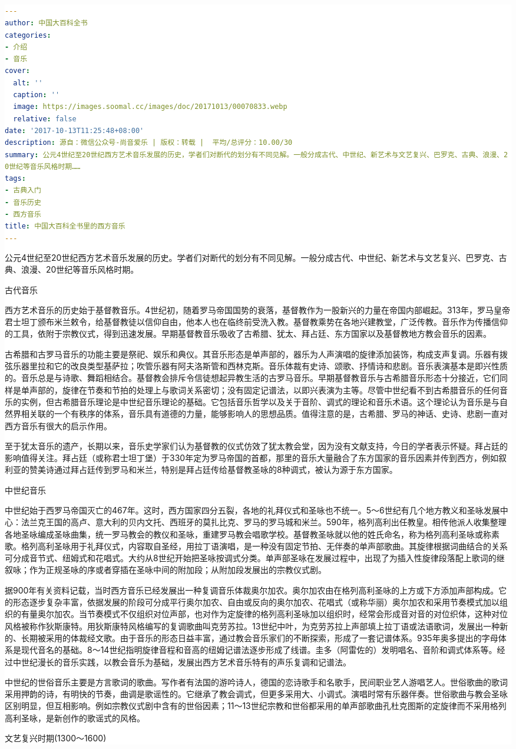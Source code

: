 ```yaml
---
author: 中国大百科全书
categories:
- 介绍
- 音乐
cover:
  alt: ''
  caption: ''
  image: https://images.soomal.cc/images/doc/20171013/00070833.webp
  relative: false
date: '2017-10-13T11:25:48+08:00'
description: 源自：微信公众号-尚音爱乐 | 版权：转载 |  平均/总评分：10.00/30
summary: 公元4世纪至20世纪西方艺术音乐发展的历史，学者们对断代的划分有不同见解。一般分成古代、中世纪、新艺术与文艺复兴、巴罗克、古典、浪漫、20世纪等音乐风格时期……
tags:
- 古典入门
- 音乐历史
- 西方音乐
title: 中国大百科全书里的西方音乐
---
```


公元4世纪至20世纪西方艺术音乐发展的历史。学者们对断代的划分有不同见解。一般分成古代、中世纪、新艺术与文艺复兴、巴罗克、古典、浪漫、20世纪等音乐风格时期。

古代音乐

西方艺术音乐的历史始于基督教音乐。4世纪初，随着罗马帝国国势的衰落，基督教作为一股新兴的力量在帝国内部崛起。313年，罗马皇帝君士坦丁颁布米兰敕令，给基督教徒以信仰自由，他本人也在临终前受洗入教。基督教乘势在各地兴建教堂，广泛传教。音乐作为传播信仰的工具，依附于宗教仪式，得到迅速发展。早期基督教音乐吸收了古希腊、犹太、拜占廷、东方国家以及基督教地方教会音乐的因素。

古希腊和古罗马音乐的功能主要是祭祀、娱乐和典仪。其音乐形态是单声部的，器乐为人声演唱的旋律添加装饰，构成支声复调。乐器有拨弦乐器里拉和它的改良类型基萨拉；吹管乐器有阿夫洛斯管和西林克斯。音乐体裁有史诗、颂歌、抒情诗和悲剧。音乐表演基本是即兴性质的。音乐总是与诗歌、舞蹈相结合。基督教会排斥令信徒想起异教生活的古罗马音乐。早期基督教音乐与古希腊音乐形态十分接近，它们同样是单声部的，旋律在节奏和节拍的处理上与歌词关系密切；没有固定记谱法，以即兴表演为主等。尽管中世纪看不到古希腊音乐的任何音乐的实例，但古希腊音乐理论是中世纪音乐理论的基础。它包括音乐哲学以及关于音阶、调式的理论和音乐术语。这个理论认为音乐是与自然界相关联的一个有秩序的体系，音乐具有道德的力量，能够影响人的思想品质。值得注意的是，古希腊、罗马的神话、史诗、悲剧一直对西方音乐有很大的启示作用。

至于犹太音乐的遗产，长期以来，音乐史学家们认为基督教的仪式仿效了犹太教会堂，因为没有文献支持，今日的学者表示怀疑。拜占廷的影响值得关注。拜占廷（或称君士坦丁堡）于330年定为罗马帝国的首都，那里的音乐大量融合了东方国家的音乐因素并传到西方，例如叙利亚的赞美诗通过拜占廷传到罗马和米兰，特别是拜占廷传给基督教圣咏的8种调式，被认为源于东方国家。

中世纪音乐

中世纪始于西罗马帝国灭亡的467年。这时，西方国家四分五裂，各地的礼拜仪式和圣咏也不统一。5～6世纪有几个地方教义和圣咏发展中心：法兰克王国的高卢、意大利的贝内文托、西班牙的莫扎比克、罗马的罗马城和米兰。590年，格列高利出任教皇。相传他派人收集整理各地圣咏编成圣咏曲集，统一罗马教会的教仪和圣咏，重建罗马教会唱歌学校。基督教圣咏就以他的姓氏命名，称为格列高利圣咏或称素歌。格列高利圣咏用于礼拜仪式，内容取自圣经，用拉丁语演唱，是一种没有固定节拍、无伴奏的单声部歌曲。其旋律根据词曲结合的关系可分成音节式、纽姆式和花唱式。大约从8世纪开始把圣咏按调式分类。单声部圣咏在发展过程中，出现了为插入性旋律段落配上歌词的继叙咏；作为正规圣咏的序或者穿插在圣咏中间的附加段；从附加段发展出的宗教仪式剧。

据900年有关资料记载，当时西方音乐已经发展出一种复调音乐体裁奥尔加农。奥尔加农由在格列高利圣咏的上方或下方添加声部构成。它的形态逐步复杂丰富，依据发展的阶段可分成平行奥尔加农、自由或反向的奥尔加农、花唱式（或称华丽）奥尔加农和采用节奏模式加以组织的有量奥尔加农。当节奏模式不仅组织对位声部，也对作为定旋律的格列高利圣咏加以组织时，经常会形成音对音的对位织体，这种对位风格被称作狄斯康特。用狄斯康特风格编写的复调歌曲叫克劳苏拉。13世纪中叶，为克劳苏拉上声部填上拉丁语或法语歌词，发展出一种新的、长期被采用的体裁经文歌。由于音乐的形态日益丰富，通过教会音乐家们的不断探索，形成了一套记谱体系。935年奥多提出的字母体系是现代音名的基础。8～14世纪指明旋律音程和音高的纽姆记谱法逐步形成了线谱。圭多（阿雷佐的）发明唱名、音阶和调式体系等。经过中世纪漫长的音乐实践，以教会音乐为基础，发展出西方艺术音乐特有的声乐复调和记谱法。

中世纪的世俗音乐主要是方言歌词的歌曲。写作者有法国的游吟诗人，德国的恋诗歌手和名歌手，民间职业艺人游唱艺人。世俗歌曲的歌词采用押韵的诗，有明快的节奏，曲调是歌谣性的。它继承了教会调式，但更多采用大、小调式。演唱时常有乐器伴奏。世俗歌曲与教会圣咏区别明显，但互相影响。例如宗教仪式剧中含有的世俗因素；11～13世纪宗教和世俗都采用的单声部歌曲孔杜克图斯的定旋律而不采用格列高利圣咏，是新创作的歌谣式的风格。

文艺复兴时期(1300～1600)　
